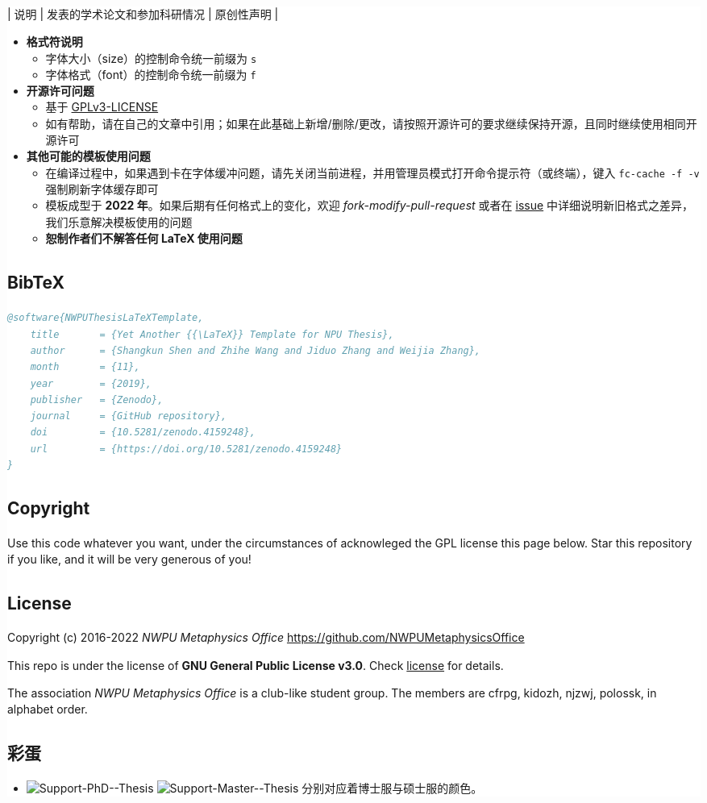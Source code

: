   | 说明  |          发表的学术论文和参加科研情况           |                    原创性声明                     |

* **格式符说明**
  * 字体大小（size）的控制命令统一前缀为 `s`
  * 字体格式（font）的控制命令统一前缀为 `f`
* **开源许可问题**
  * 基于 [GPLv3-LICENSE](LICENSE)
  * 如有帮助，请在自己的文章中引用；如果在此基础上新增/删除/更改，请按照开源许可的要求继续保持开源，且同时继续使用相同开源许可
* **其他可能的模板使用问题**
  * 在编译过程中，如果遇到卡在字体缓冲问题，请先关闭当前进程，并用管理员模式打开命令提示符（或终端），键入 `fc-cache -f -v` 强制刷新字体缓存即可
  * 模板成型于 **2022 年**。如果后期有任何格式上的变化，欢迎 *fork-modify-pull-request* 或者在 [issue](hhttps://github.com/NWPUMetaphysicsOffice/Yet-Another-LaTeX-Template-for-NPU-Thesis/issues) 中详细说明新旧格式之差异，我们乐意解决模板使用的问题
  * **恕制作者们不解答任何 LaTeX 使用问题**

## BibTeX

```bibtex
@software{NWPUThesisLaTeXTemplate,
    title       = {Yet Another {{\LaTeX}} Template for NPU Thesis},
    author      = {Shangkun Shen and Zhihe Wang and Jiduo Zhang and Weijia Zhang},
    month       = {11},
    year        = {2019},
    publisher   = {Zenodo},
    journal     = {GitHub repository},
    doi         = {10.5281/zenodo.4159248},
    url         = {https://doi.org/10.5281/zenodo.4159248}
}
```

## Copyright

Use this code whatever you want, under the circumstances of acknowleged the
GPL license this page below. Star this repository if you like, and it will
be very generous of you!

## License

Copyright (c) 2016-2022 *NWPU Metaphysics Office* <https://github.com/NWPUMetaphysicsOffice>

This repo is under the license of **GNU General Public License v3.0**. Check [license](LICENSE) for details.

The association *NWPU Metaphysics Office* is a club-like student group. The
members are cfrpg, kidozh, njzwj, polossk, in alphabet order.

## 彩蛋

* ![Support-PhD--Thesis](https://img.shields.io/badge/Support-PhD--Thesis-D11A2D.svg) ![Support-Master--Thesis](https://img.shields.io/badge/Support-Master--Thesis-1177B0.svg) 分别对应着博士服与硕士服的颜色。
